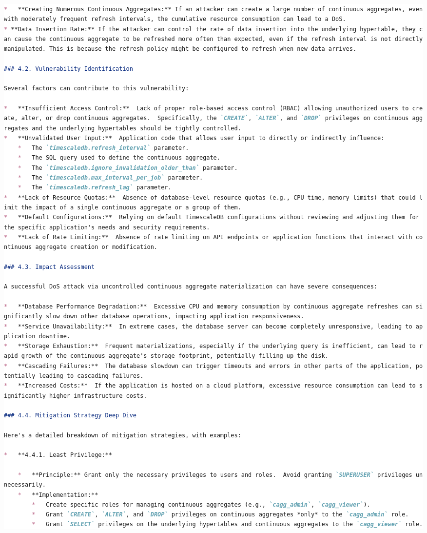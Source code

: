 ```markdown
*   **Creating Numerous Continuous Aggregates:** If an attacker can create a large number of continuous aggregates, even with moderately frequent refresh intervals, the cumulative resource consumption can lead to a DoS.
* **Data Insertion Rate:** If the attacker can control the rate of data insertion into the underlying hypertable, they can cause the continuous aggregate to be refreshed more often than expected, even if the refresh interval is not directly manipulated. This is because the refresh policy might be configured to refresh when new data arrives.

### 4.2. Vulnerability Identification

Several factors can contribute to this vulnerability:

*   **Insufficient Access Control:**  Lack of proper role-based access control (RBAC) allowing unauthorized users to create, alter, or drop continuous aggregates.  Specifically, the `CREATE`, `ALTER`, and `DROP` privileges on continuous aggregates and the underlying hypertables should be tightly controlled.
*   **Unvalidated User Input:**  Application code that allows user input to directly or indirectly influence:
    *   The `timescaledb.refresh_interval` parameter.
    *   The SQL query used to define the continuous aggregate.
    *   The `timescaledb.ignore_invalidation_older_than` parameter.
    *   The `timescaledb.max_interval_per_job` parameter.
    *   The `timescaledb.refresh_lag` parameter.
*   **Lack of Resource Quotas:**  Absence of database-level resource quotas (e.g., CPU time, memory limits) that could limit the impact of a single continuous aggregate or a group of them.
*   **Default Configurations:**  Relying on default TimescaleDB configurations without reviewing and adjusting them for the specific application's needs and security requirements.
*   **Lack of Rate Limiting:**  Absence of rate limiting on API endpoints or application functions that interact with continuous aggregate creation or modification.

### 4.3. Impact Assessment

A successful DoS attack via uncontrolled continuous aggregate materialization can have severe consequences:

*   **Database Performance Degradation:**  Excessive CPU and memory consumption by continuous aggregate refreshes can significantly slow down other database operations, impacting application responsiveness.
*   **Service Unavailability:**  In extreme cases, the database server can become completely unresponsive, leading to application downtime.
*   **Storage Exhaustion:**  Frequent materializations, especially if the underlying query is inefficient, can lead to rapid growth of the continuous aggregate's storage footprint, potentially filling up the disk.
*   **Cascading Failures:**  The database slowdown can trigger timeouts and errors in other parts of the application, potentially leading to cascading failures.
*   **Increased Costs:**  If the application is hosted on a cloud platform, excessive resource consumption can lead to significantly higher infrastructure costs.

### 4.4. Mitigation Strategy Deep Dive

Here's a detailed breakdown of mitigation strategies, with examples:

*   **4.4.1. Least Privilege:**

    *   **Principle:** Grant only the necessary privileges to users and roles.  Avoid granting `SUPERUSER` privileges unnecessarily.
    *   **Implementation:**
        *   Create specific roles for managing continuous aggregates (e.g., `cagg_admin`, `cagg_viewer`).
        *   Grant `CREATE`, `ALTER`, and `DROP` privileges on continuous aggregates *only* to the `cagg_admin` role.
        *   Grant `SELECT` privileges on the underlying hypertables and continuous aggregates to the `cagg_viewer` role.
```